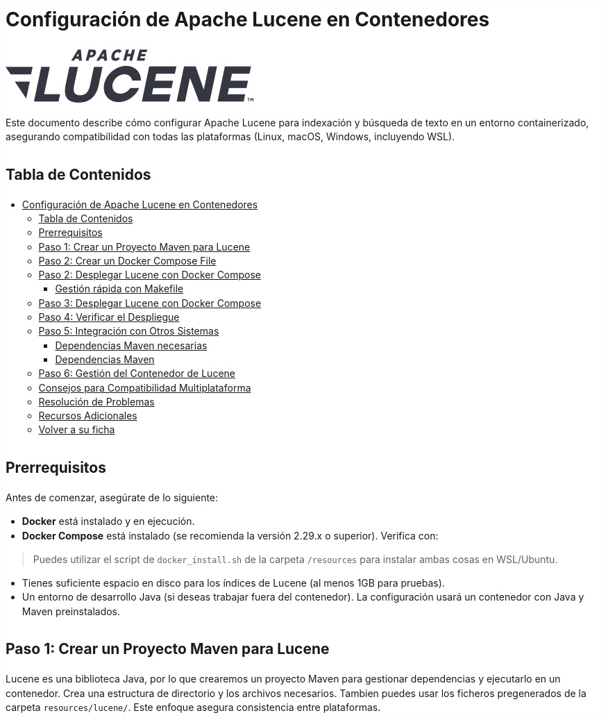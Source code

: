 # Configuración de Apache Lucene en Contenedores

![raw](../../images/lucene/lucene.png)

Este documento describe cómo configurar Apache Lucene para indexación y búsqueda de texto en un entorno containerizado, asegurando compatibilidad con todas las plataformas (Linux, macOS, Windows, incluyendo WSL).

## Tabla de Contenidos

- [Configuración de Apache Lucene en Contenedores](#configuración-de-apache-lucene-en-contenedores)
  - [Tabla de Contenidos](#tabla-de-contenidos)
  - [Prerrequisitos](#prerrequisitos)
  - [Paso 1: Crear un Proyecto Maven para Lucene](#paso-1-crear-un-proyecto-maven-para-lucene)
  - [Paso 2: Crear un Docker Compose File](#paso-2-crear-un-docker-compose-file)
  - [Paso 2: Desplegar Lucene con Docker Compose](#paso-2-desplegar-lucene-con-docker-compose)
    - [Gestión rápida con Makefile](#gestión-rápida-con-makefile)
  - [Paso 3: Desplegar Lucene con Docker Compose](#paso-3-desplegar-lucene-con-docker-compose)
  - [Paso 4: Verificar el Despliegue](#paso-4-verificar-el-despliegue)
  - [Paso 5: Integración con Otros Sistemas](#paso-5-integración-con-otros-sistemas)
    - [Dependencias Maven necesarias](#dependencias-maven-necesarias)
    - [Dependencias Maven](#dependencias-maven)
  - [Paso 6: Gestión del Contenedor de Lucene](#paso-6-gestión-del-contenedor-de-lucene)
  - [Consejos para Compatibilidad Multiplataforma](#consejos-para-compatibilidad-multiplataforma)
  - [Resolución de Problemas](#resolución-de-problemas)
  - [Recursos Adicionales](#recursos-adicionales)
  - [Volver a su ficha](#volver-a-su-ficha)

## Prerrequisitos

Antes de comenzar, asegúrate de lo siguiente:

- **Docker** está instalado y en ejecución.
- **Docker Compose** está instalado (se recomienda la versión 2.29.x o superior). Verifica con:

> Puedes utilizar el script de `docker_install.sh` de la carpeta `/resources` para instalar ambas cosas en WSL/Ubuntu.

- Tienes suficiente espacio en disco para los índices de Lucene (al menos 1GB para pruebas).
- Un entorno de desarrollo Java (si deseas trabajar fuera del contenedor). La configuración usará un contenedor con Java y Maven preinstalados.

## Paso 1: Crear un Proyecto Maven para Lucene

Lucene es una biblioteca Java, por lo que crearemos un proyecto Maven para gestionar dependencias y ejecutarlo en un contenedor. Crea una estructura de directorio y los archivos necesarios. Tambien puedes usar los ficheros pregenerados de la carpeta `resources/lucene/`. Este enfoque asegura consistencia entre plataformas.
